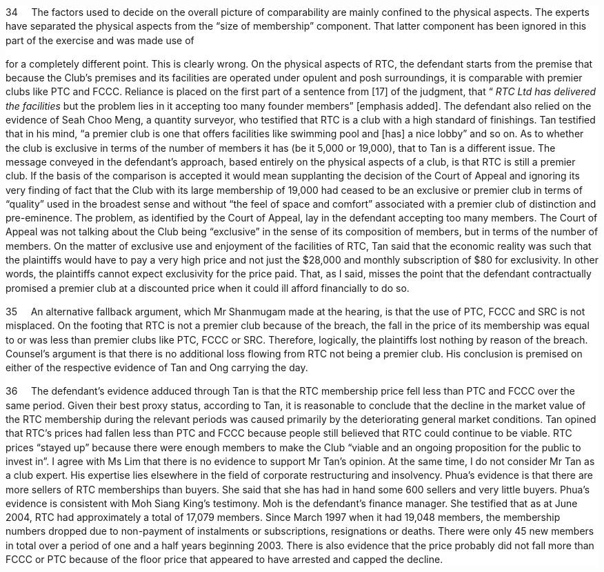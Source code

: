 34     The factors used to decide on the overall picture of comparability are mainly confined to the physical aspects. The experts have separated the physical aspects from the “size of membership” component. That latter component has been ignored in this part of the exercise and was made use of 


for a completely different point. This is clearly wrong. On the physical aspects of RTC, the defendant starts from the premise that because the Club’s premises and its facilities are operated under opulent and posh surroundings, it is comparable with premier clubs like PTC and FCCC. Reliance is placed on the first part of a sentence from [17] of the judgment, that “ _RTC Ltd has delivered the facilities_ but the problem lies in it accepting too many founder members” [emphasis added]. The defendant also relied on the evidence of Seah Choo Meng, a quantity surveyor, who testified that RTC is a club with a high standard of finishings. Tan testified that in his mind, “a premier club is one that offers facilities like swimming pool and [has] a nice lobby” and so on. As to whether the club is exclusive in terms of the number of members it has (be it 5,000 or 19,000), that to Tan is a different issue. The message conveyed in the defendant’s approach, based entirely on the physical aspects of a club, is that RTC is still a premier club. If the basis of the comparison is accepted it would mean supplanting the decision of the Court of Appeal and ignoring its very finding of fact that the Club with its large membership of 19,000 had ceased to be an exclusive or premier club in terms of “quality” used in the broadest sense and without “the feel of space and comfort” associated with a premier club of distinction and pre-eminence. The problem, as identified by the Court of Appeal, lay in the defendant accepting too many members. The Court of Appeal was not talking about the Club being “exclusive” in the sense of its composition of members, but in terms of the number of members. On the matter of exclusive use and enjoyment of the facilities of RTC, Tan said that the economic reality was such that the plaintiffs would have to pay a very high price and not just the $28,000 and monthly subscription of $80 for exclusivity. In other words, the plaintiffs cannot expect exclusivity for the price paid. That, as I said, misses the point that the defendant contractually promised a premier club at a discounted price when it could ill afford financially to do so. 

35     An alternative fallback argument, which Mr Shanmugam made at the hearing, is that the use of PTC, FCCC and SRC is not misplaced. On the footing that RTC is not a premier club because of the breach, the fall in the price of its membership was equal to or was less than premier clubs like PTC, FCCC or SRC. Therefore, logically, the plaintiffs lost nothing by reason of the breach. Counsel’s argument is that there is no additional loss flowing from RTC not being a premier club. His conclusion is premised on either of the respective evidence of Tan and Ong carrying the day. 

36     The defendant’s evidence adduced through Tan is that the RTC membership price fell less than PTC and FCCC over the same period. Given their best proxy status, according to Tan, it is reasonable to conclude that the decline in the market value of the RTC membership during the relevant periods was caused primarily by the deteriorating general market conditions. Tan opined that RTC’s prices had fallen less than PTC and FCCC because people still believed that RTC could continue to be viable. RTC prices “stayed up” because there were enough members to make the Club “viable and an ongoing proposition for the public to invest in”. I agree with Ms Lim that there is no evidence to support Mr Tan’s opinion. At the same time, I do not consider Mr Tan as a club expert. His expertise lies elsewhere in the field of corporate restructuring and insolvency. Phua’s evidence is that there are more sellers of RTC memberships than buyers. She said that she has had in hand some 600 sellers and very little buyers. Phua’s evidence is consistent with Moh Siang King’s testimony. Moh is the defendant’s finance manager. She testified that as at June 2004, RTC had approximately a total of 17,079 members. Since March 1997 when it had 19,048 members, the membership numbers dropped due to non-payment of instalments or subscriptions, resignations or deaths. There were only 45 new members in total over a period of one and a half years beginning 2003. There is also evidence that the price probably did not fall more than FCCC or PTC because of the floor price that appeared to have arrested and capped the decline. 
